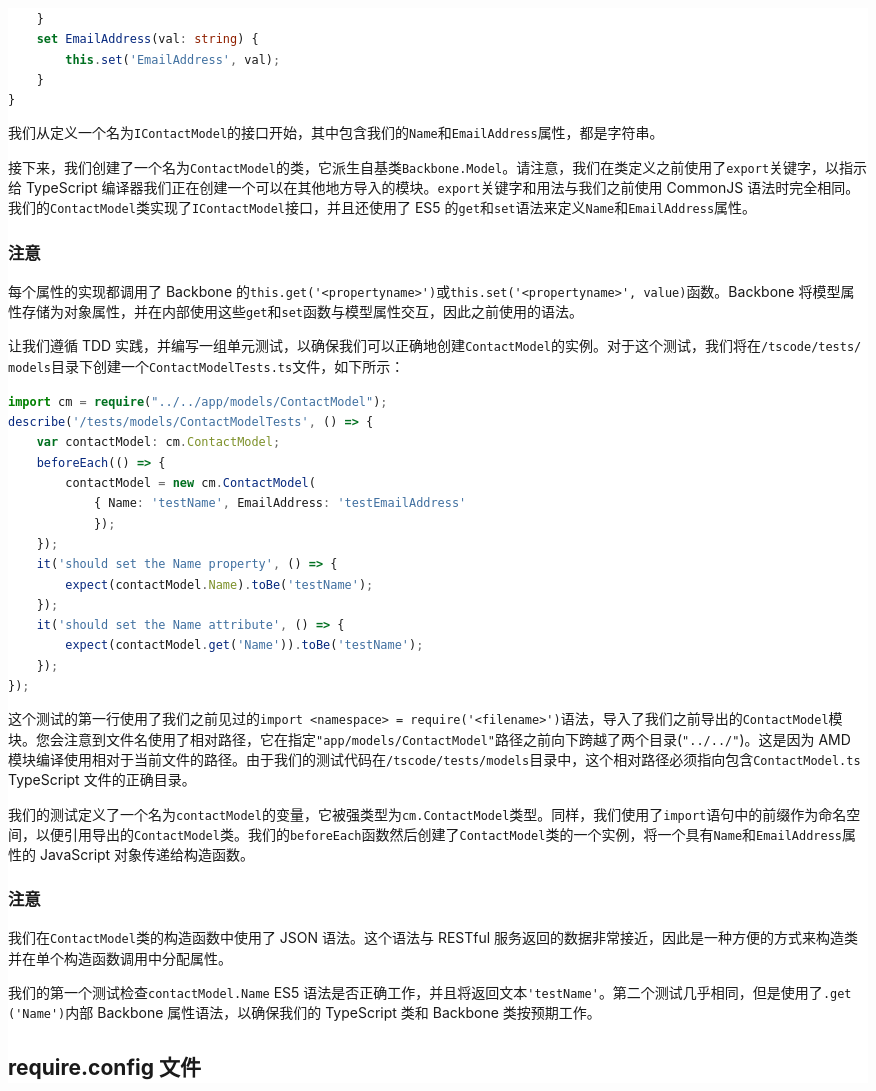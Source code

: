 ```ts
    }
    set EmailAddress(val: string) {
        this.set('EmailAddress', val);
    }
}
```

我们从定义一个名为`IContactModel`的接口开始，其中包含我们的`Name`和`EmailAddress`属性，都是字符串。

接下来，我们创建了一个名为`ContactModel`的类，它派生自基类`Backbone.Model`。请注意，我们在类定义之前使用了`export`关键字，以指示给 TypeScript 编译器我们正在创建一个可以在其他地方导入的模块。`export`关键字和用法与我们之前使用 CommonJS 语法时完全相同。我们的`ContactModel`类实现了`IContactModel`接口，并且还使用了 ES5 的`get`和`set`语法来定义`Name`和`EmailAddress`属性。

### 注意

每个属性的实现都调用了 Backbone 的`this.get('<propertyname>')`或`this.set('<propertyname>', value)`函数。Backbone 将模型属性存储为对象属性，并在内部使用这些`get`和`set`函数与模型属性交互，因此之前使用的语法。

让我们遵循 TDD 实践，并编写一组单元测试，以确保我们可以正确地创建`ContactModel`的实例。对于这个测试，我们将在`/tscode/tests/models`目录下创建一个`ContactModelTests.ts`文件，如下所示：

```ts
import cm = require("../../app/models/ContactModel");
describe('/tests/models/ContactModelTests', () => {
    var contactModel: cm.ContactModel;
    beforeEach(() => {
        contactModel = new cm.ContactModel(	
            { Name: 'testName', EmailAddress: 'testEmailAddress'
            });
    });
    it('should set the Name property', () => {
        expect(contactModel.Name).toBe('testName');
    });
    it('should set the Name attribute', () => {
        expect(contactModel.get('Name')).toBe('testName');
    });
});
```

这个测试的第一行使用了我们之前见过的`import <namespace> = require('<filename>')`语法，导入了我们之前导出的`ContactModel`模块。您会注意到文件名使用了相对路径，它在指定`"app/models/ContactModel"`路径之前向下跨越了两个目录(`"../../"`)。这是因为 AMD 模块编译使用相对于当前文件的路径。由于我们的测试代码在`/tscode/tests/models`目录中，这个相对路径必须指向包含`ContactModel.ts` TypeScript 文件的正确目录。

我们的测试定义了一个名为`contactModel`的变量，它被强类型为`cm.ContactModel`类型。同样，我们使用了`import`语句中的前缀作为命名空间，以便引用导出的`ContactModel`类。我们的`beforeEach`函数然后创建了`ContactModel`类的一个实例，将一个具有`Name`和`EmailAddress`属性的 JavaScript 对象传递给构造函数。

### 注意

我们在`ContactModel`类的构造函数中使用了 JSON 语法。这个语法与 RESTful 服务返回的数据非常接近，因此是一种方便的方式来构造类并在单个构造函数调用中分配属性。

我们的第一个测试检查`contactModel.Name` ES5 语法是否正确工作，并且将返回文本`'testName'`。第二个测试几乎相同，但是使用了`.get('Name')`内部 Backbone 属性语法，以确保我们的 TypeScript 类和 Backbone 类按预期工作。

## require.config 文件
